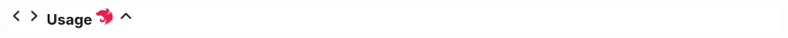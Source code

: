 ### <a href='#Z2A4C77A0x'><img src='../svg/chevron-left.svg' width='20' alt='Previous sub-section' id='Z4B72C9AFx' /></a><a href='#ZBBA1CB26x'><img src='../svg/chevron-right.svg' width='20' alt='Next sub-section' id='Z0F4C7EF1x' /></a> Usage <a href='https://docs.nestjs.com//cli/usages#top'><img src='../svg/logo-small.svg' width='20' alt='Nest JS Small Logo' id='Z4F09707Fx' /></a> <a href='#ZC6F48756x'><img src='../svg/chevron-up.svg' width='20' alt='Go to top section' id='Z57468258x' /></a>